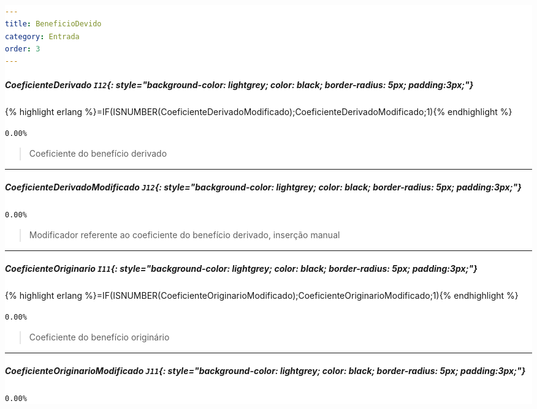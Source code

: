 ```yaml
---
title: BeneficioDevido
category: Entrada
order: 3
---
```


##### **CoeficienteDerivado** `I12`{: style="background-color: lightgrey; color: black; border-radius: 5px; padding:3px;"}
{% highlight erlang %}=IF(ISNUMBER(CoeficienteDerivadoModificado);CoeficienteDerivadoModificado;1){% endhighlight %}


~~~
0.00%
~~~


> Coeficiente do benefício derivado

* * *

##### **CoeficienteDerivadoModificado** `J12`{: style="background-color: lightgrey; color: black; border-radius: 5px; padding:3px;"}


~~~
0.00%
~~~


> Modificador referente ao coeficiente do benefício derivado, inserção manual

* * *

##### **CoeficienteOriginario** `I11`{: style="background-color: lightgrey; color: black; border-radius: 5px; padding:3px;"}
{% highlight erlang %}=IF(ISNUMBER(CoeficienteOriginarioModificado);CoeficienteOriginarioModificado;1){% endhighlight %}


~~~
0.00%
~~~


> Coeficiente do benefício originário

* * *

##### **CoeficienteOriginarioModificado** `J11`{: style="background-color: lightgrey; color: black; border-radius: 5px; padding:3px;"}


~~~
0.00%
~~~
